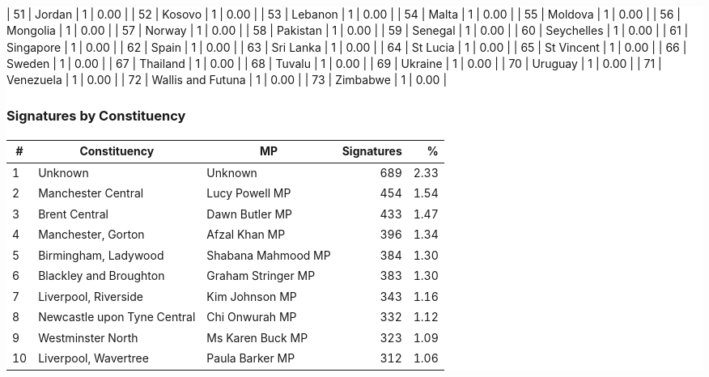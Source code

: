 | 51 | Jordan | 1 | 0.00 |
| 52 | Kosovo | 1 | 0.00 |
| 53 | Lebanon | 1 | 0.00 |
| 54 | Malta | 1 | 0.00 |
| 55 | Moldova | 1 | 0.00 |
| 56 | Mongolia | 1 | 0.00 |
| 57 | Norway | 1 | 0.00 |
| 58 | Pakistan | 1 | 0.00 |
| 59 | Senegal | 1 | 0.00 |
| 60 | Seychelles | 1 | 0.00 |
| 61 | Singapore | 1 | 0.00 |
| 62 | Spain | 1 | 0.00 |
| 63 | Sri Lanka | 1 | 0.00 |
| 64 | St Lucia | 1 | 0.00 |
| 65 | St Vincent | 1 | 0.00 |
| 66 | Sweden | 1 | 0.00 |
| 67 | Thailand | 1 | 0.00 |
| 68 | Tuvalu | 1 | 0.00 |
| 69 | Ukraine | 1 | 0.00 |
| 70 | Uruguay | 1 | 0.00 |
| 71 | Venezuela | 1 | 0.00 |
| 72 | Wallis and Futuna | 1 | 0.00 |
| 73 | Zimbabwe | 1 | 0.00 |

### Signatures by Constituency

| # | Constituency | MP | Signatures | % |
| - | - | - | -: | -: |
| 1 | Unknown | Unknown | 689 | 2.33 |
| 2 | Manchester Central | Lucy Powell MP | 454 | 1.54 |
| 3 | Brent Central | Dawn Butler MP | 433 | 1.47 |
| 4 | Manchester, Gorton | Afzal Khan MP | 396 | 1.34 |
| 5 | Birmingham, Ladywood | Shabana Mahmood MP | 384 | 1.30 |
| 6 | Blackley and Broughton | Graham Stringer MP | 383 | 1.30 |
| 7 | Liverpool, Riverside | Kim Johnson MP | 343 | 1.16 |
| 8 | Newcastle upon Tyne Central | Chi Onwurah MP | 332 | 1.12 |
| 9 | Westminster North | Ms Karen Buck MP | 323 | 1.09 |
| 10 | Liverpool, Wavertree | Paula Barker MP | 312 | 1.06 |